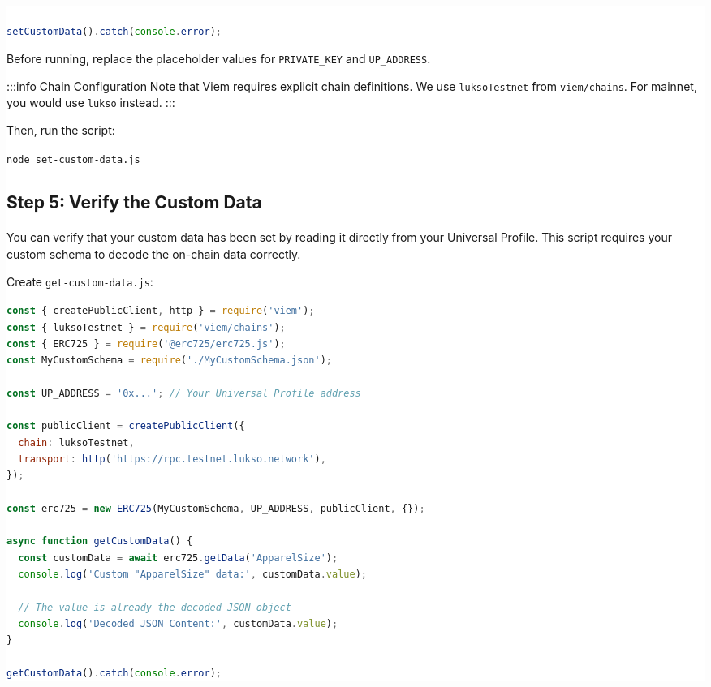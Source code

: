 ```javascript title="set-custom-data.js"

setCustomData().catch(console.error);
```

</TabItem>
</Tabs>

Before running, replace the placeholder values for `PRIVATE_KEY` and `UP_ADDRESS`.

:::info Chain Configuration
Note that Viem requires explicit chain definitions. We use `luksoTestnet` from `viem/chains`. For mainnet, you would use `lukso` instead.
:::

Then, run the script:

```shell
node set-custom-data.js
```

## Step 5: Verify the Custom Data

You can verify that your custom data has been set by reading it directly from your Universal Profile. This script requires your custom schema to decode the on-chain data correctly.

Create `get-custom-data.js`:

<Tabs groupId="provider-lib">
<TabItem value="viem" label="viem" default>

```javascript title="get-custom-data.js"
const { createPublicClient, http } = require('viem');
const { luksoTestnet } = require('viem/chains');
const { ERC725 } = require('@erc725/erc725.js');
const MyCustomSchema = require('./MyCustomSchema.json');

const UP_ADDRESS = '0x...'; // Your Universal Profile address

const publicClient = createPublicClient({
  chain: luksoTestnet,
  transport: http('https://rpc.testnet.lukso.network'),
});

const erc725 = new ERC725(MyCustomSchema, UP_ADDRESS, publicClient, {});

async function getCustomData() {
  const customData = await erc725.getData('ApparelSize');
  console.log('Custom "ApparelSize" data:', customData.value);

  // The value is already the decoded JSON object
  console.log('Decoded JSON Content:', customData.value);
}

getCustomData().catch(console.error);
```

